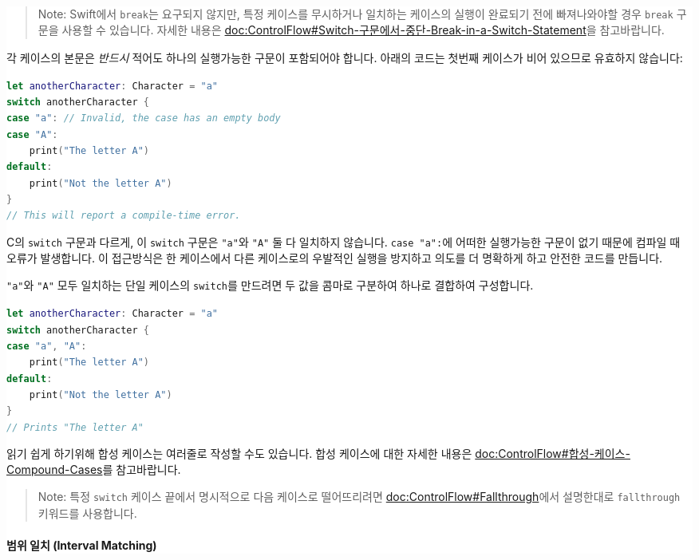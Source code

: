 > Note: Swift에서 `break`는 요구되지 않지만,
> 특정 케이스를 무시하거나 일치하는 케이스의 실행이 완료되기 전에
> 빠져나와야할 경우 `break` 구문을 사용할 수 있습니다.
> 자세한 내용은 <doc:ControlFlow#Switch-구문에서-중단-Break-in-a-Switch-Statement>을 참고바랍니다.

각 케이스의 본문은 *반드시* 적어도 하나의 실행가능한 구문이 포함되어야 합니다.
아래의 코드는 첫번째 케이스가 비어 있으므로 유효하지 않습니다:

```swift
let anotherCharacter: Character = "a"
switch anotherCharacter {
case "a": // Invalid, the case has an empty body
case "A":
    print("The letter A")
default:
    print("Not the letter A")
}
// This will report a compile-time error.
```



C의 `switch` 구문과 다르게,
이 `switch` 구문은 `"a"`와 `"A"` 둘 다 일치하지 않습니다.
`case "a":`에 어떠한 실행가능한 구문이 없기 때문에
컴파일 때 오류가 발생합니다.
이 접근방식은 한 케이스에서 다른 케이스로의 우발적인 실행을 방지하고
의도를 더 명확하게 하고 안전한 코드를 만듭니다.

`"a"`와 `"A"` 모두 일치하는
단일 케이스의 `switch`를 만드려면
두 값을 콤마로 구분하여
하나로 결합하여 구성합니다.

```swift
let anotherCharacter: Character = "a"
switch anotherCharacter {
case "a", "A":
    print("The letter A")
default:
    print("Not the letter A")
}
// Prints "The letter A"
```



읽기 쉽게 하기위해
합성 케이스는 여러줄로 작성할 수도 있습니다.
합성 케이스에 대한 자세한 내용은
<doc:ControlFlow#합성-케이스-Compound-Cases>를 참고바랍니다.

> Note: 특정 `switch` 케이스 끝에서 명시적으로 다음 케이스로 떨어뜨리려면
> <doc:ControlFlow#Fallthrough>에서 설명한대로
> `fallthrough` 키워드를 사용합니다.

#### 범위 일치 (Interval Matching)
